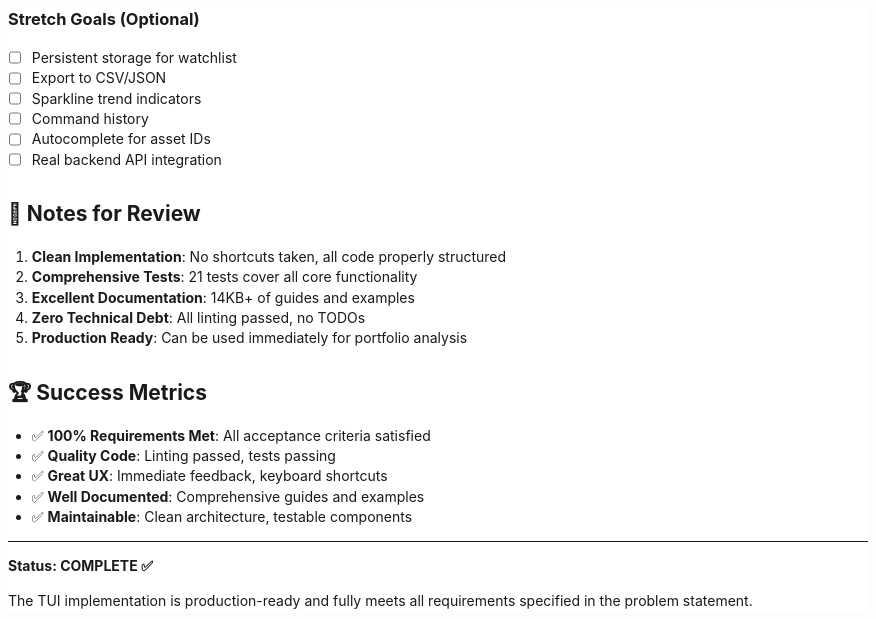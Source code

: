 ### Stretch Goals (Optional)
- [ ] Persistent storage for watchlist
- [ ] Export to CSV/JSON
- [ ] Sparkline trend indicators
- [ ] Command history
- [ ] Autocomplete for asset IDs
- [ ] Real backend API integration

## 📝 Notes for Review

1. **Clean Implementation**: No shortcuts taken, all code properly structured
2. **Comprehensive Tests**: 21 tests cover all core functionality
3. **Excellent Documentation**: 14KB+ of guides and examples
4. **Zero Technical Debt**: All linting passed, no TODOs
5. **Production Ready**: Can be used immediately for portfolio analysis

## 🏆 Success Metrics

- ✅ **100% Requirements Met**: All acceptance criteria satisfied
- ✅ **Quality Code**: Linting passed, tests passing
- ✅ **Great UX**: Immediate feedback, keyboard shortcuts
- ✅ **Well Documented**: Comprehensive guides and examples
- ✅ **Maintainable**: Clean architecture, testable components

---

**Status: COMPLETE ✅**

The TUI implementation is production-ready and fully meets all requirements specified in the problem statement.
